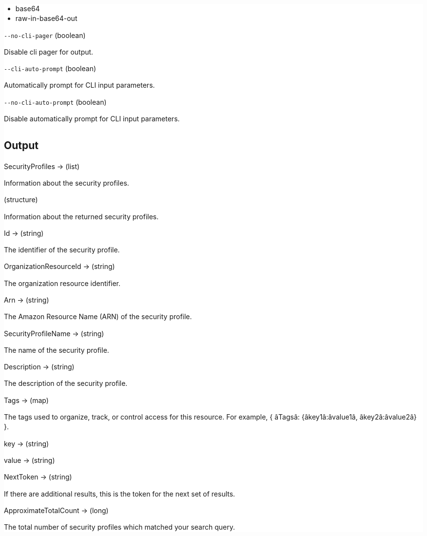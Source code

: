 - base64
- raw-in-base64-out

`--no-cli-pager` (boolean)

Disable cli pager for output.

`--cli-auto-prompt` (boolean)

Automatically prompt for CLI input parameters.

`--no-cli-auto-prompt` (boolean)

Disable automatically prompt for CLI input parameters.

## Output

SecurityProfiles -> (list)

Information about the security profiles.

(structure)

Information about the returned security profiles.

Id -> (string)

The identifier of the security profile.

OrganizationResourceId -> (string)

The organization resource identifier.

Arn -> (string)

The Amazon Resource Name (ARN) of the security profile.

SecurityProfileName -> (string)

The name of the security profile.

Description -> (string)

The description of the security profile.

Tags -> (map)

The tags used to organize, track, or control access for this resource. For example, { âTagsâ: {âkey1â:âvalue1â, âkey2â:âvalue2â} }.

key -> (string)

value -> (string)

NextToken -> (string)

If there are additional results, this is the token for the next set of results.

ApproximateTotalCount -> (long)

The total number of security profiles which matched your search query.